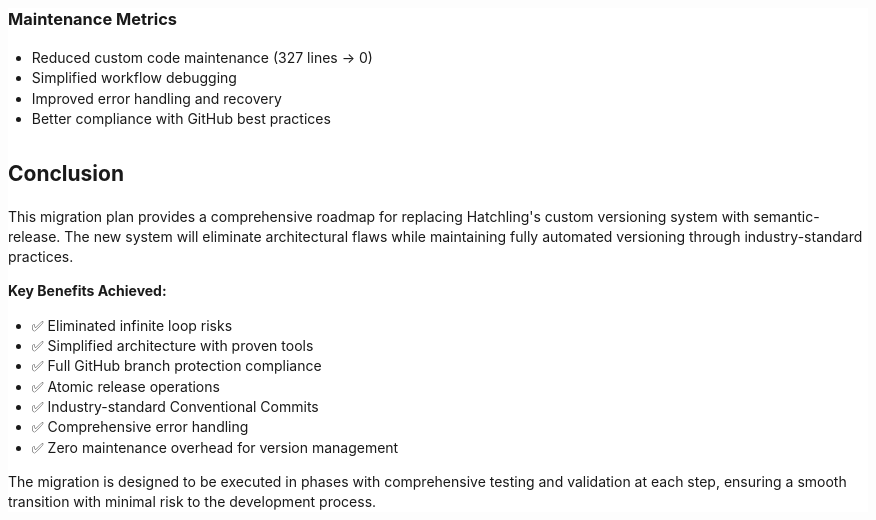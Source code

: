 ### Maintenance Metrics
- Reduced custom code maintenance (327 lines → 0)
- Simplified workflow debugging
- Improved error handling and recovery
- Better compliance with GitHub best practices

## Conclusion

This migration plan provides a comprehensive roadmap for replacing Hatchling's custom versioning system with semantic-release. The new system will eliminate architectural flaws while maintaining fully automated versioning through industry-standard practices.

**Key Benefits Achieved:**
- ✅ Eliminated infinite loop risks
- ✅ Simplified architecture with proven tools
- ✅ Full GitHub branch protection compliance  
- ✅ Atomic release operations
- ✅ Industry-standard Conventional Commits
- ✅ Comprehensive error handling
- ✅ Zero maintenance overhead for version management

The migration is designed to be executed in phases with comprehensive testing and validation at each step, ensuring a smooth transition with minimal risk to the development process.
